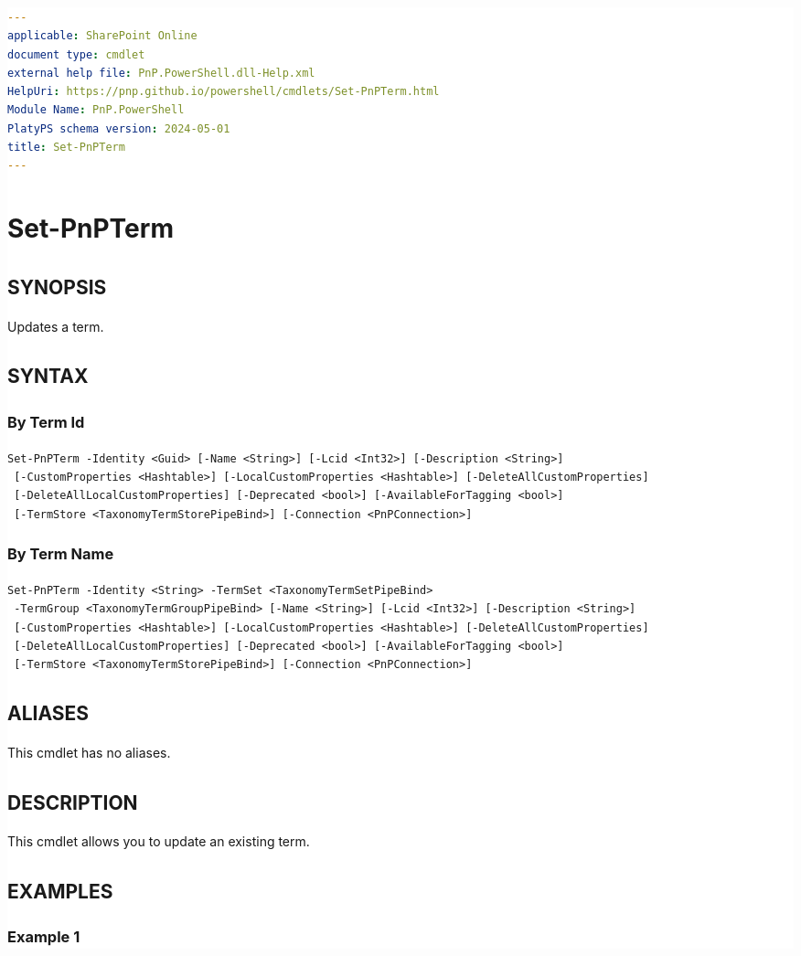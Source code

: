 ```yaml
---
applicable: SharePoint Online
document type: cmdlet
external help file: PnP.PowerShell.dll-Help.xml
HelpUri: https://pnp.github.io/powershell/cmdlets/Set-PnPTerm.html
Module Name: PnP.PowerShell
PlatyPS schema version: 2024-05-01
title: Set-PnPTerm
---
```


# Set-PnPTerm

## SYNOPSIS

Updates a term.

## SYNTAX

### By Term Id

```
Set-PnPTerm -Identity <Guid> [-Name <String>] [-Lcid <Int32>] [-Description <String>]
 [-CustomProperties <Hashtable>] [-LocalCustomProperties <Hashtable>] [-DeleteAllCustomProperties]
 [-DeleteAllLocalCustomProperties] [-Deprecated <bool>] [-AvailableForTagging <bool>]
 [-TermStore <TaxonomyTermStorePipeBind>] [-Connection <PnPConnection>]
```

### By Term Name

```
Set-PnPTerm -Identity <String> -TermSet <TaxonomyTermSetPipeBind>
 -TermGroup <TaxonomyTermGroupPipeBind> [-Name <String>] [-Lcid <Int32>] [-Description <String>]
 [-CustomProperties <Hashtable>] [-LocalCustomProperties <Hashtable>] [-DeleteAllCustomProperties]
 [-DeleteAllLocalCustomProperties] [-Deprecated <bool>] [-AvailableForTagging <bool>]
 [-TermStore <TaxonomyTermStorePipeBind>] [-Connection <PnPConnection>]
```

## ALIASES

This cmdlet has no aliases.

## DESCRIPTION

This cmdlet allows you to update an existing term.

## EXAMPLES

### Example 1
